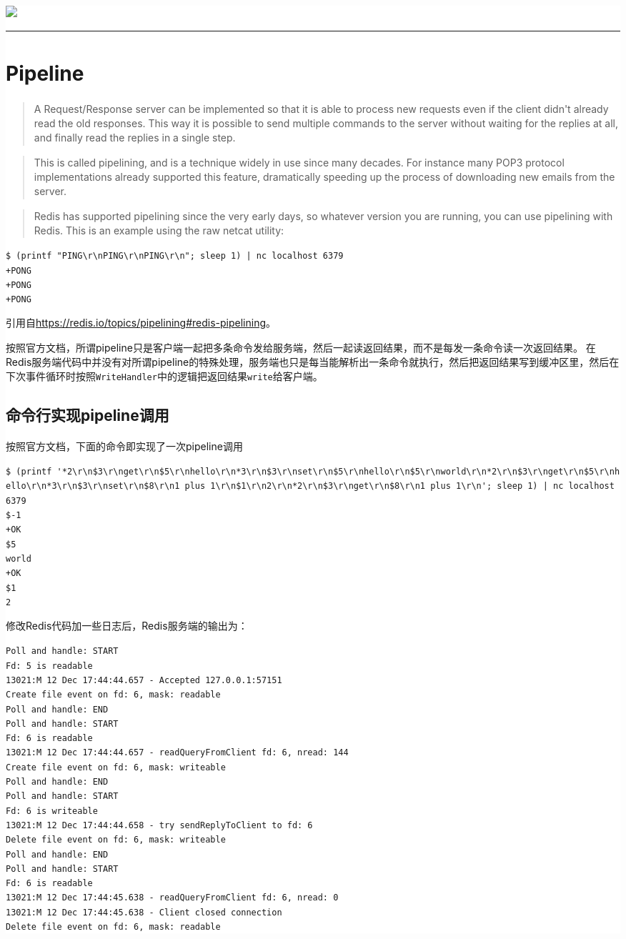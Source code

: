 ![](https://img2018.cnblogs.com/blog/1224734/201912/1224734-20191213104550236-230560978.jpg)

* * *

# Pipeline
>A Request/Response server can be implemented so that it is able to process new requests even if the client didn't already read the old responses. This way it is possible to send multiple commands to the server without waiting for the replies at all, and finally read the replies in a single step.

>This is called pipelining, and is a technique widely in use since many decades. For instance many POP3 protocol implementations already supported this feature, dramatically speeding up the process of downloading new emails from the server.

>Redis has supported pipelining since the very early days, so whatever version you are running, you can use pipelining with Redis. This is an example using the raw netcat utility:

```
$ (printf "PING\r\nPING\r\nPING\r\n"; sleep 1) | nc localhost 6379
+PONG
+PONG
+PONG
```
引用自<https://redis.io/topics/pipelining#redis-pipelining>。

按照官方文档，所谓pipeline只是客户端一起把多条命令发给服务端，然后一起读返回结果，而不是每发一条命令读一次返回结果。
在Redis服务端代码中并没有对所谓pipeline的特殊处理，服务端也只是每当能解析出一条命令就执行，然后把返回结果写到缓冲区里，然后在下次事件循环时按照`WriteHandler`中的逻辑把返回结果`write`给客户端。

## 命令行实现pipeline调用
按照官方文档，下面的命令即实现了一次pipeline调用
```
$ (printf '*2\r\n$3\r\nget\r\n$5\r\nhello\r\n*3\r\n$3\r\nset\r\n$5\r\nhello\r\n$5\r\nworld\r\n*2\r\n$3\r\nget\r\n$5\r\nhello\r\n*3\r\n$3\r\nset\r\n$8\r\n1 plus 1\r\n$1\r\n2\r\n*2\r\n$3\r\nget\r\n$8\r\n1 plus 1\r\n'; sleep 1) | nc localhost 6379
$-1
+OK
$5
world
+OK
$1
2
```
修改Redis代码加一些日志后，Redis服务端的输出为：
```
Poll and handle: START
Fd: 5 is readable
13021:M 12 Dec 17:44:44.657 - Accepted 127.0.0.1:57151
Create file event on fd: 6, mask: readable
Poll and handle: END
Poll and handle: START
Fd: 6 is readable
13021:M 12 Dec 17:44:44.657 - readQueryFromClient fd: 6, nread: 144
Create file event on fd: 6, mask: writeable
Poll and handle: END
Poll and handle: START
Fd: 6 is writeable
13021:M 12 Dec 17:44:44.658 - try sendReplyToClient to fd: 6
Delete file event on fd: 6, mask: writeable
Poll and handle: END
Poll and handle: START
Fd: 6 is readable
13021:M 12 Dec 17:44:45.638 - readQueryFromClient fd: 6, nread: 0
13021:M 12 Dec 17:44:45.638 - Client closed connection
Delete file event on fd: 6, mask: readable
```